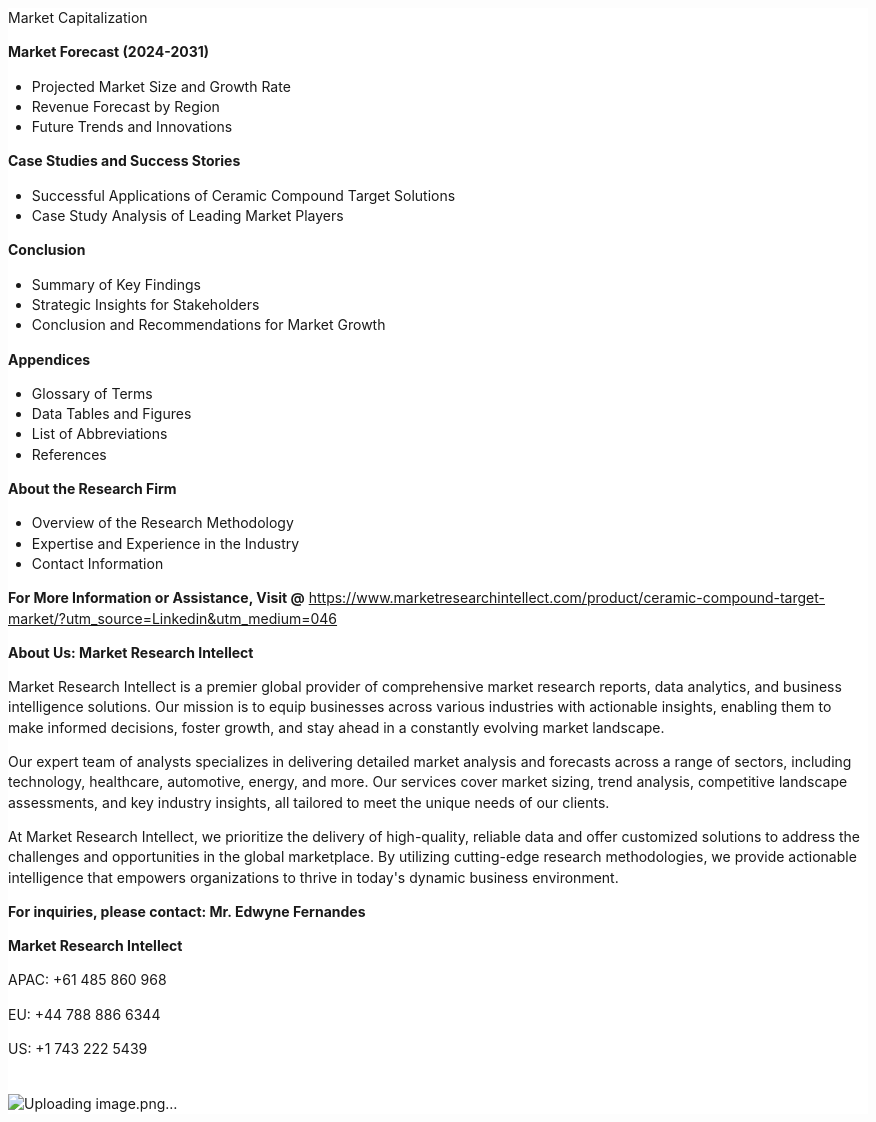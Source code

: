 Market Capitalization</li></ul><p><strong>Market Forecast (2024-2031)</strong></p><ul><li>Projected Market Size and Growth Rate</li><li>Revenue Forecast by Region</li><li>Future Trends and Innovations</li></ul><p><strong>Case Studies and Success Stories</strong></p><ul><li>Successful Applications of Ceramic Compound Target Solutions</li><li>Case Study Analysis of Leading Market Players</li></ul><p><strong>Conclusion</strong></p><ul><li>Summary of Key Findings</li><li>Strategic Insights for Stakeholders</li><li>Conclusion and Recommendations for Market Growth</li></ul><p><strong>Appendices</strong></p><ul><li>Glossary of Terms</li><li>Data Tables and Figures</li><li>List of Abbreviations</li><li>References</li></ul><p><strong>About the Research Firm</strong></p><ul><li>Overview of the Research Methodology</li><li>Expertise and Experience in the Industry</li><li>Contact Information</li></ul></div><div class="article-main__content" data-test-id="publishing-text-block"><p><span class="font-[700]"><strong>For More Information or Assistance, Visit @</strong>&nbsp;<a href="https://www.marketresearchintellect.com/product/ceramic-compound-target-market/?utm_source=Linkedin&utm_medium=046">https://www.marketresearchintellect.com/product/ceramic-compound-target-market/?utm_source=Linkedin&utm_medium=046</a></span></p><p><strong>About Us: Market Research Intellect</strong></p><p>Market Research Intellect is a premier global provider of comprehensive market research reports, data analytics, and business intelligence solutions. Our mission is to equip businesses across various industries with actionable insights, enabling them to make informed decisions, foster growth, and stay ahead in a constantly evolving market landscape.</p><p>Our expert team of analysts specializes in delivering detailed market analysis and forecasts across a range of sectors, including technology, healthcare, automotive, energy, and more. Our services cover market sizing, trend analysis, competitive landscape assessments, and key industry insights, all tailored to meet the unique needs of our clients.</p><p>At Market Research Intellect, we prioritize the delivery of high-quality, reliable data and offer customized solutions to address the challenges and opportunities in the global marketplace. By utilizing cutting-edge research methodologies, we provide actionable intelligence that empowers organizations to thrive in today's dynamic business environment.</p><p><strong>For inquiries, please contact: Mr. Edwyne Fernandes</strong></p><p><strong>Market Research Intellect</strong></p><p>APAC: +61 485 860 968</p><p>EU: +44 788 886 6344</p><p>US: +1 743 222 5439</p></div><div class="article-main__content" data-test-id="publishing-text-block">&nbsp;</div>
![Uploading image.png…]()
